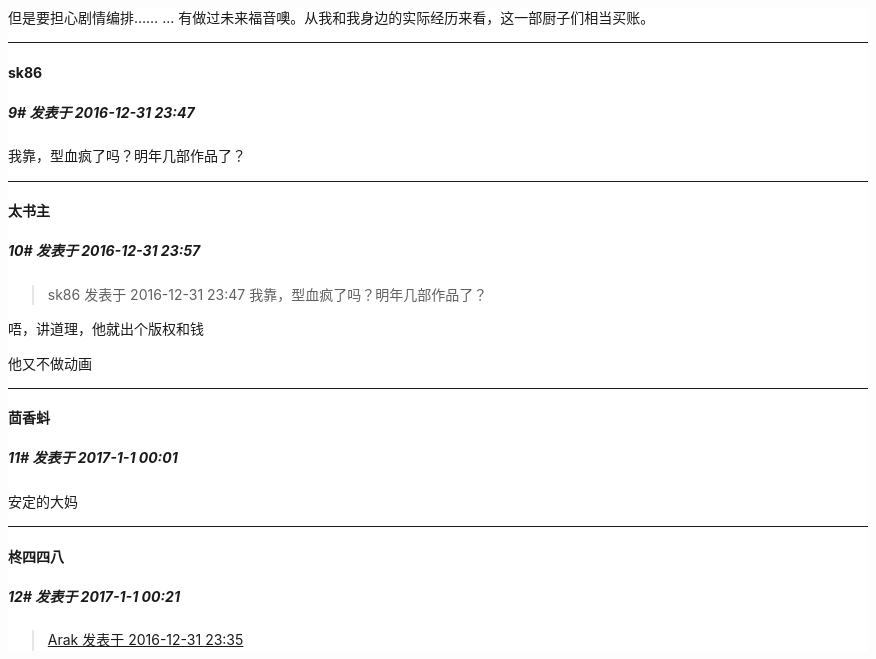 但是要担心剧情编排…… ...</blockquote>
有做过未来福音噢。从我和我身边的实际经历来看，这一部厨子们相当买账。







-----

####  sk86  
##### 9#       发表于 2016-12-31 23:47




我靠，型血疯了吗？明年几部作品了？







-----

####  太书主  
##### 10#       发表于 2016-12-31 23:57



<blockquote>sk86 发表于 2016-12-31 23:47
我靠，型血疯了吗？明年几部作品了？</blockquote>
唔，讲道理，他就出个版权和钱

他又不做动画







-----

####  茴香蚪  
##### 11#       发表于 2017-1-1 00:01




安定的大妈







-----

####  柊四四八  
##### 12#       发表于 2017-1-1 00:21



<blockquote><a href="httphttps://bbs.saraba1st.com/2b/forum.php?mod=redirect&amp;goto=findpost&amp;pid=34662447&amp;ptid=1359460" target="_blank">Arak 发表于 2016-12-31 23:35</a>
